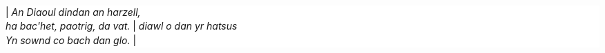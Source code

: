 | _An Diaoul dindan an harzell,<br>ha bac'het, paotrig, da vat._                                                                                                                                                                                                                                                                                                                                                                                                                                                                                                                                                                                                                                                                                                                                                                                                                                                                                                                                                                                                                                                                                                                                                                                                                                                                                                                                                                                                                                                                                                                                                                                                                                                                                                                                                                                                                                                                                                                                                                                                                                                                              | _diawl o dan yr hatsus<br>Yn sownd co bach dan glo._                                                                                                                                                                                                                                                                                                                                                                                                                                                                                                                                                                                                                                                                                                                                                                                                                                                                                                                                                                                                                                                                                                                                                                                                                                                                                                                                                                                                                                                                                                                                                                                                                                                                                                                                                                                                                                                                                            |